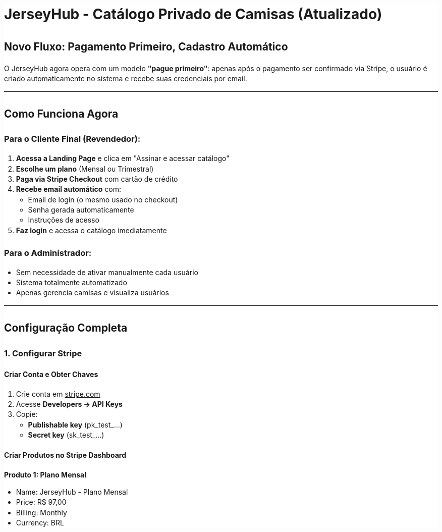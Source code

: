 # JerseyHub - Catálogo Privado de Camisas (Atualizado)

## Novo Fluxo: Pagamento Primeiro, Cadastro Automático

O JerseyHub agora opera com um modelo **"pague primeiro"**: apenas após o pagamento ser confirmado via Stripe, o usuário é criado automaticamente no sistema e recebe suas credenciais por email.

---

## Como Funciona Agora

### Para o Cliente Final (Revendedor):

1. **Acessa a Landing Page** e clica em "Assinar e acessar catálogo"
2. **Escolhe um plano** (Mensal ou Trimestral)
3. **Paga via Stripe Checkout** com cartão de crédito
4. **Recebe email automático** com:
   - Email de login (o mesmo usado no checkout)
   - Senha gerada automaticamente
   - Instruções de acesso
5. **Faz login** e acessa o catálogo imediatamente

### Para o Administrador:

- Sem necessidade de ativar manualmente cada usuário
- Sistema totalmente automatizado
- Apenas gerencia camisas e visualiza usuários

---

## Configuração Completa

### 1. Configurar Stripe

#### Criar Conta e Obter Chaves

1. Crie conta em [stripe.com](https://stripe.com)
2. Acesse **Developers → API Keys**
3. Copie:
   - **Publishable key** (pk_test_...)
   - **Secret key** (sk_test_...)

#### Criar Produtos no Stripe Dashboard

**Produto 1: Plano Mensal**
- Name: JerseyHub - Plano Mensal
- Price: R$ 97,00
- Billing: Monthly
- Currency: BRL
